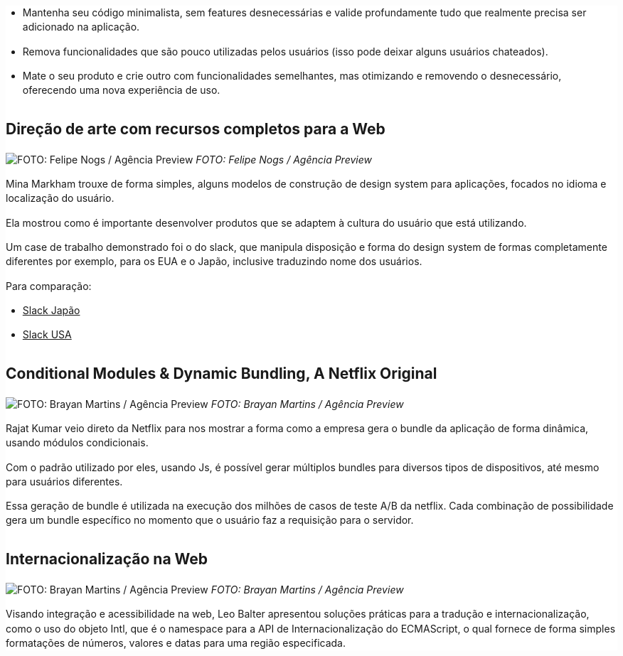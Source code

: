 * Mantenha seu código minimalista, sem features desnecessárias e valide profundamente tudo que realmente precisa ser adicionado na aplicação.

* Remova funcionalidades que são pouco utilizadas pelos usuários (isso pode deixar alguns usuários chateados).

* Mate o seu produto e crie outro com funcionalidades semelhantes, mas otimizando e removendo o desnecessário, oferecendo uma nova experiência de uso.

## Direção de arte com recursos completos para a Web

![FOTO: Felipe Nogs / Agência Preview](https://firebasestorage.googleapis.com/v0/b/from-tatooine.appspot.com/o/braziljs%2FYISIrI0.jpg?alt=media&token=d4226247-eb51-420a-a3df-a0d3645ee6ba)
*FOTO: Felipe Nogs / Agência Preview*

Mina Markham trouxe de forma simples, alguns modelos de construção de design system para aplicações, focados no idioma e localização do usuário.

Ela mostrou como é importante desenvolver produtos que se adaptem à cultura do usuário que está utilizando.

Um case de trabalho demonstrado foi o do slack, que manipula disposição e forma do design system de formas completamente diferentes por exemplo, para os EUA e o Japão, inclusive traduzindo nome dos usuários.

Para comparação:

* [Slack Japão](https://slackhq.com/slack-in-japan)

* [Slack USA](https://slackhq.com/)

## Conditional Modules & Dynamic Bundling, A Netflix Original

![FOTO: Brayan Martins / Agência Preview](https://firebasestorage.googleapis.com/v0/b/from-tatooine.appspot.com/o/braziljs%2FtWWxqvM.jpg?alt=media&token=fc6937c7-76a7-4e5f-a189-ac6abc560a8c)
*FOTO: Brayan Martins / Agência Preview*

Rajat Kumar veio direto da Netflix para nos mostrar a forma como a empresa gera o bundle da aplicação de forma dinâmica, usando módulos condicionais.

Com o padrão utilizado por eles, usando Js, é possível gerar múltiplos bundles para diversos tipos de dispositivos, até mesmo para usuários diferentes.

Essa geração de bundle é utilizada na execução dos milhões de casos de teste A/B da netflix. Cada combinação de possibilidade gera um bundle específico no momento que o usuário faz a requisição para o servidor.

## Internacionalização na Web

![FOTO: Brayan Martins / Agência Preview](https://firebasestorage.googleapis.com/v0/b/from-tatooine.appspot.com/o/braziljs%2FTilfRuc.jpg?alt=media&token=00b62bac-c68e-45f5-80f8-695b1e9ba02b)
*FOTO: Brayan Martins / Agência Preview*

Visando integração e acessibilidade na web, Leo Balter apresentou soluções práticas para a tradução e internacionalização, como o uso do objeto Intl, que é o namespace para a API de Internacionalização do ECMAScript, o qual fornece de forma simples formatações de números, valores e datas para uma região especificada.
